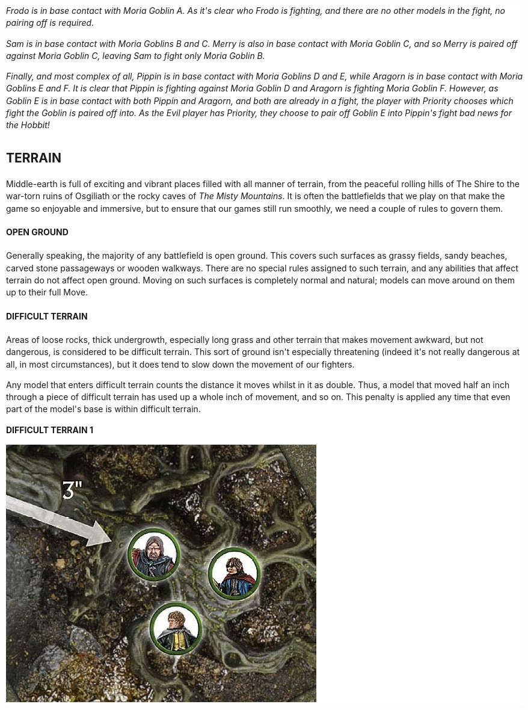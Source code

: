 *Frodo is in base contact with Moria Goblin A. As it's clear who Frodo is fighting, and there are no other models in the fight, no pairing off is required.*

*Sam is in base contact with Moria Goblins B and C. Merry is also in base contact with Moria Goblin C, and so Merry is paired off against Moria Goblin C, leaving Sam to fight only Moria Goblin B.*

*Finally, and most complex of all, Pippin is in base contact with Moria Goblins D and E, while Aragorn is in base contact with Moria Goblins E and F. It is clear that Pippin is fighting against Moria Goblin D and Aragorn is fighting Moria Goblin F. However, as Goblin E is in base contact with both Pippin and Aragorn, and both are already in a fight, the player with Priority chooses which fight the Goblin is paired off into. As the Evil player has Priority, they choose to pair off Goblin E into Pippin's fight bad news for the Hobbit!*

## TERRAIN

Middle-earth is full of exciting and vibrant places filled with all manner of terrain, from the peaceful rolling hills of The Shire to the war-torn ruins of Osgiliath or the rocky caves of *The Misty Mountains*. It is often the battlefields that we play on that make the game so enjoyable and immersive, but to ensure that our games still run smoothly, we need a couple of rules to govern them.

#### OPEN GROUND

Generally speaking, the majority of any battlefield is open ground. This covers such surfaces as grassy fields, sandy beaches, carved stone passageways or wooden walkways. There are no special rules assigned to such terrain, and any abilities that affect terrain do not affect open ground. Moving on such surfaces is completely normal and natural; models can move around on them up to their full Move.

#### DIFFICULT TERRAIN

Areas of loose rocks, thick undergrowth, especially long grass and other terrain that makes movement awkward, but not dangerous, is considered to be difficult terrain. This sort of ground isn't especially threatening (indeed it's not really dangerous at all, in most circumstances), but it does tend to slow down the movement of our fighters.

Any model that enters difficult terrain counts the distance it moves whilst in it as double. Thus, a model that moved half an inch through a piece of difficult terrain has used up a whole inch of movement, and so on. This penalty is applied any time that even part of the model's base is within difficult terrain.

**DIFFICULT TERRAIN 1**

![](../media/rules_manual/difficult_terrain_1.jpg)
